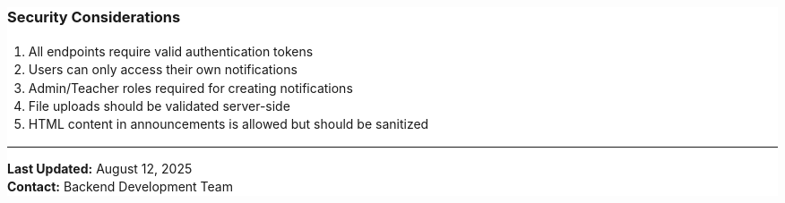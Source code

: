 ### Security Considerations

1. All endpoints require valid authentication tokens
2. Users can only access their own notifications
3. Admin/Teacher roles required for creating notifications
4. File uploads should be validated server-side
5. HTML content in announcements is allowed but should be sanitized

---

**Last Updated:** August 12, 2025  
**Contact:** Backend Development Team

